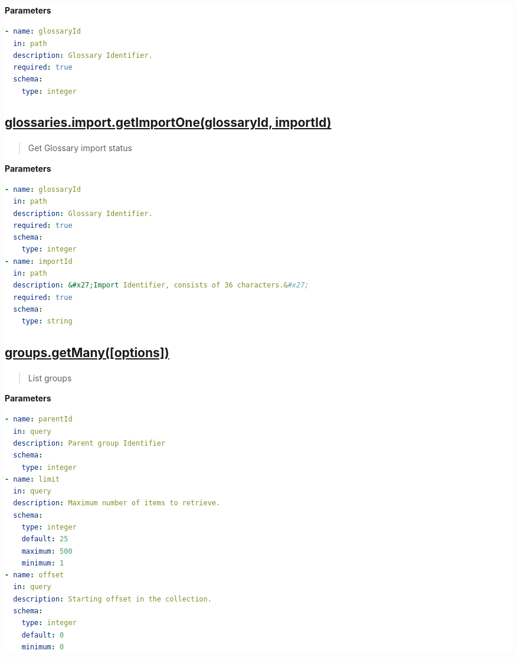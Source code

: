 **Parameters**

```yml
- name: glossaryId
  in: path
  description: Glossary Identifier.
  required: true
  schema:
    type: integer

```

<a id="glossaries-import-get-import-one" href="#glossaries-import-get-import-one">
  <h2>glossaries.import.getImportOne(glossaryId, importId)</h2>
</a>

> Get Glossary import status

**Parameters**

```yml
- name: glossaryId
  in: path
  description: Glossary Identifier.
  required: true
  schema:
    type: integer
- name: importId
  in: path
  description: &#x27;Import Identifier, consists of 36 characters.&#x27;
  required: true
  schema:
    type: string

```

<a id="groups-get-many" href="#groups-get-many">
  <h2>groups.getMany([options])</h2>
</a>

> List groups

**Parameters**

```yml
- name: parentId
  in: query
  description: Parent group Identifier
  schema:
    type: integer
- name: limit
  in: query
  description: Maximum number of items to retrieve.
  schema:
    type: integer
    default: 25
    maximum: 500
    minimum: 1
- name: offset
  in: query
  description: Starting offset in the collection.
  schema:
    type: integer
    default: 0
    minimum: 0

```
